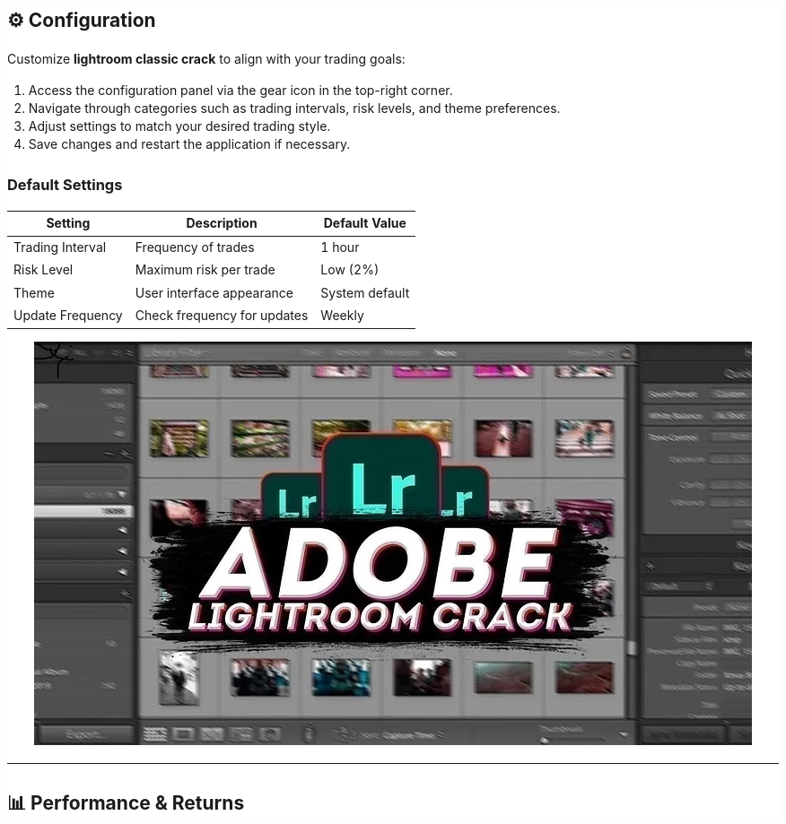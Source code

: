 
## ⚙️ Configuration

Customize **lightroom classic crack** to align with your trading goals:

1. Access the configuration panel via the gear icon in the top-right corner.
2. Navigate through categories such as trading intervals, risk levels, and theme preferences.
3. Adjust settings to match your desired trading style.
4. Save changes and restart the application if necessary.

### Default Settings

| Setting            | Description                           | Default Value      |
|--------------------|---------------------------------------|--------------------|
| Trading Interval   | Frequency of trades                   | 1 hour             |
| Risk Level         | Maximum risk per trade                | Low (2%)           |
| Theme              | User interface appearance             | System default     |
| Update Frequency   | Check frequency for updates           | Weekly             |

<div align='center'>

<img src='assets/images/software/images/Lightroom/1.webp' alt='Images' width='800'/>

</div>

---

## 📊 Performance & Returns
